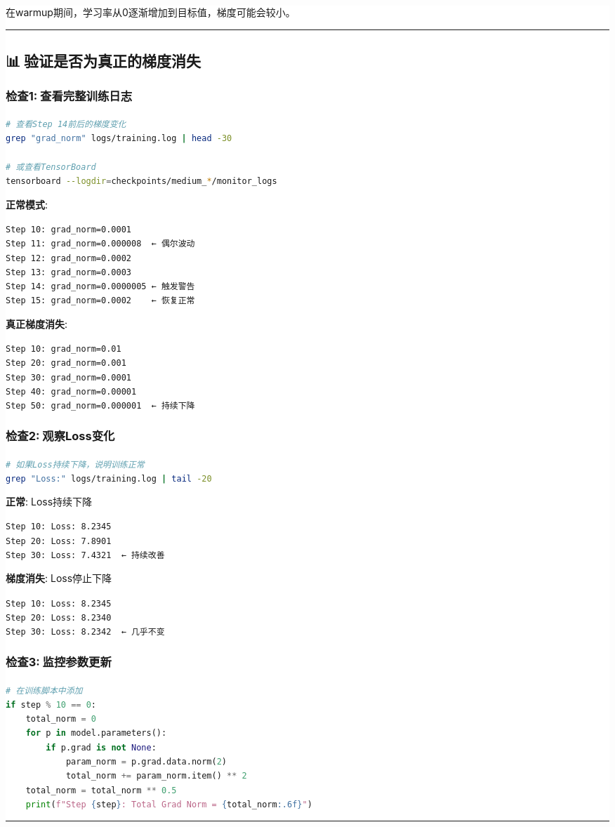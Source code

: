 在warmup期间，学习率从0逐渐增加到目标值，梯度可能会较小。

---

## 📊 验证是否为真正的梯度消失

### 检查1: 查看完整训练日志
```bash
# 查看Step 14前后的梯度变化
grep "grad_norm" logs/training.log | head -30

# 或查看TensorBoard
tensorboard --logdir=checkpoints/medium_*/monitor_logs
```

**正常模式**:
```
Step 10: grad_norm=0.0001
Step 11: grad_norm=0.000008  ← 偶尔波动
Step 12: grad_norm=0.0002
Step 13: grad_norm=0.0003
Step 14: grad_norm=0.0000005 ← 触发警告
Step 15: grad_norm=0.0002    ← 恢复正常
```

**真正梯度消失**:
```
Step 10: grad_norm=0.01
Step 20: grad_norm=0.001
Step 30: grad_norm=0.0001
Step 40: grad_norm=0.00001
Step 50: grad_norm=0.000001  ← 持续下降
```

### 检查2: 观察Loss变化
```bash
# 如果Loss持续下降，说明训练正常
grep "Loss:" logs/training.log | tail -20
```

**正常**: Loss持续下降
```
Step 10: Loss: 8.2345
Step 20: Loss: 7.8901
Step 30: Loss: 7.4321  ← 持续改善
```

**梯度消失**: Loss停止下降
```
Step 10: Loss: 8.2345
Step 20: Loss: 8.2340
Step 30: Loss: 8.2342  ← 几乎不变
```

### 检查3: 监控参数更新
```python
# 在训练脚本中添加
if step % 10 == 0:
    total_norm = 0
    for p in model.parameters():
        if p.grad is not None:
            param_norm = p.grad.data.norm(2)
            total_norm += param_norm.item() ** 2
    total_norm = total_norm ** 0.5
    print(f"Step {step}: Total Grad Norm = {total_norm:.6f}")
```

---